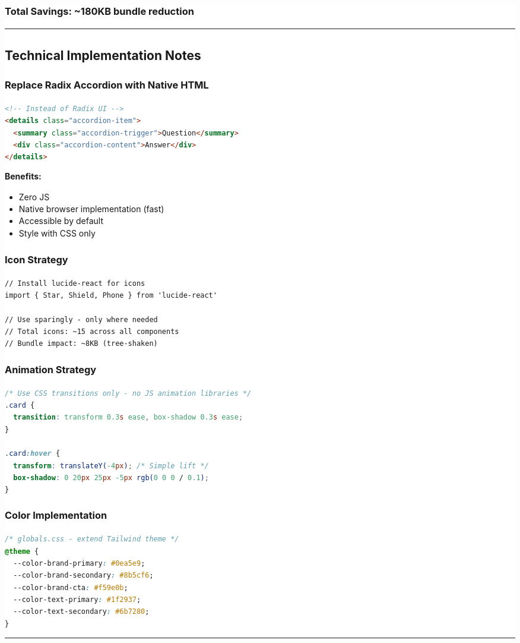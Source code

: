 ### Total Savings: ~180KB bundle reduction

---

## Technical Implementation Notes

### Replace Radix Accordion with Native HTML
```html
<!-- Instead of Radix UI -->
<details class="accordion-item">
  <summary class="accordion-trigger">Question</summary>
  <div class="accordion-content">Answer</div>
</details>
```

**Benefits:**
- Zero JS
- Native browser implementation (fast)
- Accessible by default
- Style with CSS only

### Icon Strategy
```tsx
// Install lucide-react for icons
import { Star, Shield, Phone } from 'lucide-react'

// Use sparingly - only where needed
// Total icons: ~15 across all components
// Bundle impact: ~8KB (tree-shaken)
```

### Animation Strategy
```css
/* Use CSS transitions only - no JS animation libraries */
.card {
  transition: transform 0.3s ease, box-shadow 0.3s ease;
}

.card:hover {
  transform: translateY(-4px); /* Simple lift */
  box-shadow: 0 20px 25px -5px rgb(0 0 0 / 0.1);
}
```

### Color Implementation
```css
/* globals.css - extend Tailwind theme */
@theme {
  --color-brand-primary: #0ea5e9;
  --color-brand-secondary: #8b5cf6;
  --color-brand-cta: #f59e0b;
  --color-text-primary: #1f2937;
  --color-text-secondary: #6b7280;
}
```

---